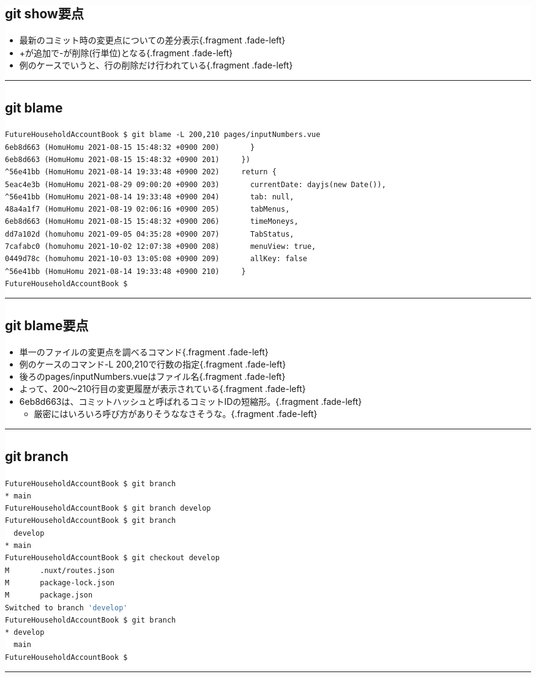 
## git show要点

* 最新のコミット時の変更点についての差分表示{.fragment  .fade-left}
* +が追加で-が削除(行単位)となる{.fragment  .fade-left}
* 例のケースでいうと、行の削除だけ行われている{.fragment  .fade-left}

---

## git blame

```git
FutureHouseholdAccountBook $ git blame -L 200,210 pages/inputNumbers.vue
6eb8d663 (HomuHomu 2021-08-15 15:48:32 +0900 200)       }
6eb8d663 (HomuHomu 2021-08-15 15:48:32 +0900 201)     })
^56e41bb (HomuHomu 2021-08-14 19:33:48 +0900 202)     return {
5eac4e3b (HomuHomu 2021-08-29 09:00:20 +0900 203)       currentDate: dayjs(new Date()),
^56e41bb (HomuHomu 2021-08-14 19:33:48 +0900 204)       tab: null,
48a4a1f7 (HomuHomu 2021-08-19 02:06:16 +0900 205)       tabMenus,
6eb8d663 (HomuHomu 2021-08-15 15:48:32 +0900 206)       timeMoneys,
dd7a102d (homuhomu 2021-09-05 04:35:28 +0900 207)       TabStatus,
7cafabc0 (homuhomu 2021-10-02 12:07:38 +0900 208)       menuView: true,
0449d78c (homuhomu 2021-10-03 13:05:08 +0900 209)       allKey: false
^56e41bb (HomuHomu 2021-08-14 19:33:48 +0900 210)     }
FutureHouseholdAccountBook $ 
```

---

## git blame要点

* 単一のファイルの変更点を調べるコマンド{.fragment  .fade-left}
* 例のケースのコマンド-L 200,210で行数の指定{.fragment  .fade-left}
* 後ろのpages/inputNumbers.vueはファイル名{.fragment  .fade-left}
* よって、200〜210行目の変更履歴が表示されている{.fragment  .fade-left}
* 6eb8d663は、コミットハッシュと呼ばれるコミットIDの短縮形。{.fragment  .fade-left}
  * 厳密にはいろいろ呼び方がありそうななさそうな。{.fragment  .fade-left}

---

## git branch

```bash
FutureHouseholdAccountBook $ git branch
* main
FutureHouseholdAccountBook $ git branch develop
FutureHouseholdAccountBook $ git branch
  develop
* main
FutureHouseholdAccountBook $ git checkout develop
M       .nuxt/routes.json
M       package-lock.json
M       package.json
Switched to branch 'develop'
FutureHouseholdAccountBook $ git branch
* develop
  main
FutureHouseholdAccountBook $ 
```

---